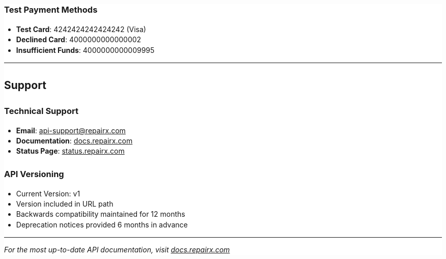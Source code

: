 ### Test Payment Methods
- **Test Card**: 4242424242424242 (Visa)
- **Declined Card**: 4000000000000002
- **Insufficient Funds**: 4000000000009995

---

## Support

### Technical Support
- **Email**: api-support@repairx.com
- **Documentation**: [docs.repairx.com](https://docs.repairx.com)
- **Status Page**: [status.repairx.com](https://status.repairx.com)

### API Versioning
- Current Version: v1
- Version included in URL path
- Backwards compatibility maintained for 12 months
- Deprecation notices provided 6 months in advance

---

*For the most up-to-date API documentation, visit [docs.repairx.com](https://docs.repairx.com)*